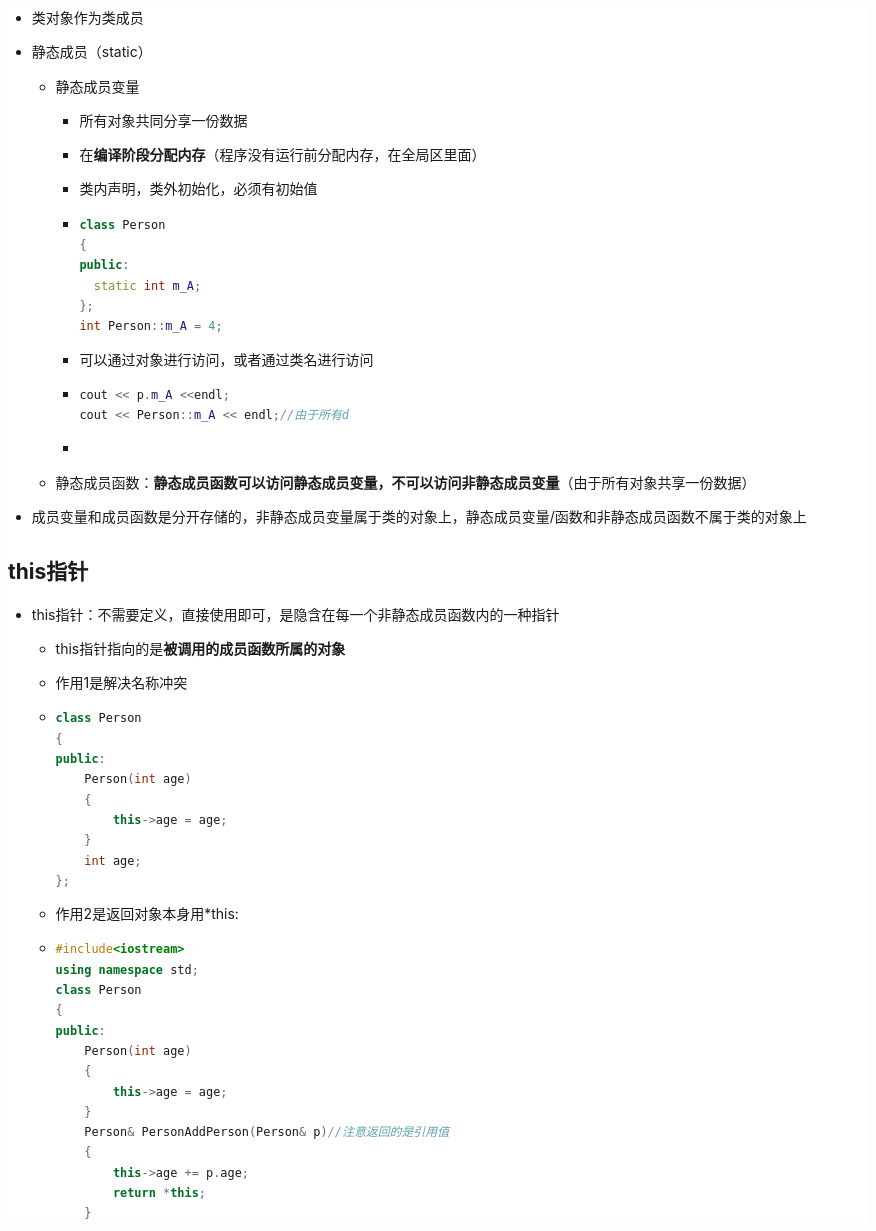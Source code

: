 - 类对象作为类成员

- 静态成员（static）

  - 静态成员变量

    - 所有对象共同分享一份数据

    - 在**编译阶段分配内存**（程序没有运行前分配内存，在全局区里面）

    - 类内声明，类外初始化，必须有初始值

    - ```c++
      class Person
      {
      public:
      	static int m_A;
      };
      int Person::m_A = 4;
      ```

    - 可以通过对象进行访问，或者通过类名进行访问

    - ```c++
      cout << p.m_A <<endl;
      cout << Person::m_A << endl;//由于所有d
      ```

    - 

  - 静态成员函数：**静态成员函数可以访问静态成员变量，不可以访问非静态成员变量**（由于所有对象共享一份数据）

- 成员变量和成员函数是分开存储的，非静态成员变量属于类的对象上，静态成员变量/函数和非静态成员函数不属于类的对象上

## this指针

- this指针：不需要定义，直接使用即可，是隐含在每一个非静态成员函数内的一种指针

  - this指针指向的是**被调用的成员函数所属的对象**

  - 作用1是解决名称冲突

  - ```c++
    class Person
    {
    public:
    	Person(int age)
    	{
    		this->age = age;
    	}
    	int age;
    };
    ```

  - 作用2是返回对象本身用*this:

  - ```c++
    #include<iostream>
    using namespace std;
    class Person
    {
    public:
    	Person(int age)
    	{
    		this->age = age;
    	}
    	Person& PersonAddPerson(Person& p)//注意返回的是引用值
    	{
    		this->age += p.age;
    		return *this;
    	}